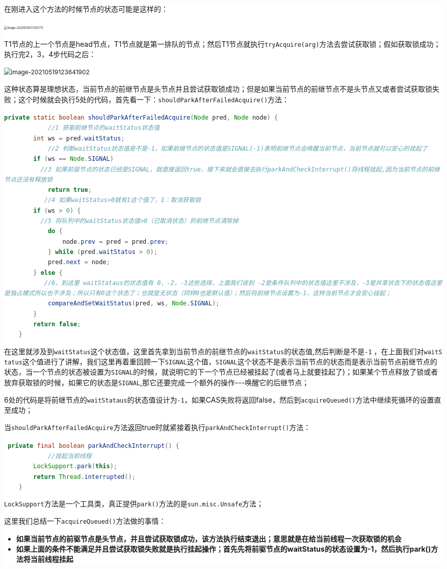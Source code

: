 在刚进入这个方法的时候节点的状态可能是这样的：

<img src="http://cg-mall.oss-cn-shanghai.aliyuncs.com/blog/image-20210518171355771.png" alt="image-20210518171355771" style="zoom:40%;" />

T1节点的上一个节点是head节点，T1节点就是第一排队的节点；然后T1节点就执行`tryAcquire(arg)`方法去尝试获取锁；假如获取锁成功；执行完2，3，4步代码之后：

<img src="http://cg-mall.oss-cn-shanghai.aliyuncs.com/blog/image-20210519123641902.png" alt="image-20210519123641902" style="zoom:85%;" />

这种状态算是理想状态，当前节点的前继节点是头节点并且尝试获取锁成功；但是如果当前节点的前继节点不是头节点又或者尝试获取锁失败；这个时候就会执行5处的代码，首先看一下：`shouldParkAfterFailedAcquire()`方法：

```java
private static boolean shouldParkAfterFailedAcquire(Node pred, Node node) {
  			//1 获取前继节点的waitStatus状态值
        int ws = pred.waitStatus;
  			//2 判断waitStatus状态值是不是-1，如果前继节点的状态值是SIGNAL(-1)表明前继节点会唤醒当前节点，当前节点就可以安心的挂起了
        if (ws == Node.SIGNAL)
          //3 如果前驱节点的状态已经是SIGNAL，就直接返回true，接下来就会直接去执行parkAndCheckInterrupt()将线程挂起,因为当前节点的前继节点还没有释放锁
            return true;
  		   //4 如果waitStatus>0就有1这个值了，1：取消获取锁
        if (ws > 0) {
          //5 将队列中的waitStatus状态值>0（已取消状态）的前继节点清除掉
            do {
                node.prev = pred = pred.prev;
            } while (pred.waitStatus > 0);
            pred.next = node;
        } else {
           //6，到这里 waitStataus的状态值有 0，-2，-3这些选择，上面我们说到 -2是条件队列中的状态值这里不涉及，-3是共享状态下的状态值这里是独占模式所以也不涉及；所以只有0这个状态了；也就是无状态（同样0也是默认值）；然后将前继节点设置为-1，这样当前节点才会安心挂起；
            compareAndSetWaitStatus(pred, ws, Node.SIGNAL);
        }
        return false;
    }
```

在这里就涉及到`waitStatus`这个状态值，这里首先拿到当前节点的前继节点的`waitStatus`的状态值,然后判断是不是`-1` ，在上面我们对`waitStatus`这个值进行了讲解，我们这里再着重回顾一下`SIGNAL`这个值，`SIGNAL`这个状态不是表示当前节点的状态而是表示当前节点前继节点的状态，当一个节点的状态被设置为`SIGNAL`的时候，就说明它的下一个节点已经被挂起了(或者马上就要挂起了)；如果某个节点释放了锁或者放弃获取锁的时候，如果它的状态是`SIGNAL`,那它还要完成一个额外的操作---唤醒它的后继节点；

6处的代码是将前继节点的`waitStataus`的状态值设计为`-1`，如果CAS失败将返回false，然后到`acquireQueued()`方法中继续死循环的设置直至成功；

当`shouldParkAfterFailedAcquire`方法返回true时就紧接着执行`parkAndCheckInterrupt()`方法：

```java
 private final boolean parkAndCheckInterrupt() {
   			//挂起当前线程
        LockSupport.park(this);
        return Thread.interrupted();
    }
```

`LockSupport`方法是一个工具类，真正提供`park()`方法的是`sun.misc.Unsafe`方法；

这里我们总结一下`acquireQueued()`方法做的事情：

* **如果当前节点的前驱节点是头节点，并且尝试获取锁成功，该方法执行结束退出；意思就是在给当前线程一次获取锁的机会**
* **如果上面的条件不能满足并且尝试获取锁失败就是执行挂起操作；首先先将前驱节点的waitStatus的状态设置为-1，然后执行park()方法将当前线程挂起**
